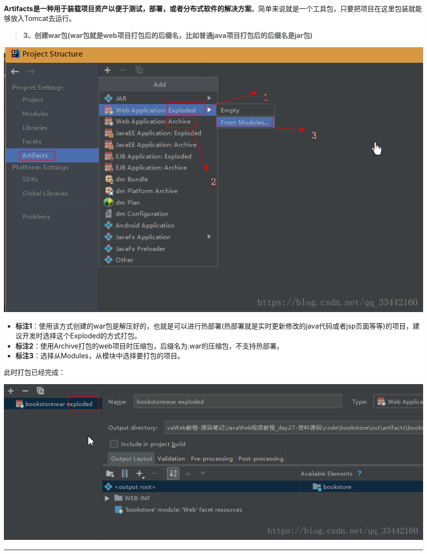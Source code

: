**Artifacts是一种用于装载项目资产以便于测试，部署，或者分布式软件的解决方案**。简单来说就是一个工具包，只要把项目在这里包装就能够放入Tomcat去运行。

> **3、创建war包(war包就是web项目打包后的后缀名，比如普通java项目打包后的后缀名是jar包)**

 ![这里写图片描述](image/70-16519195662794.png)

- **标注1**：使用该方式创建的war包是解压好的，也就是可以进行热部署(热部署就是实时更新修改的java代码或者jsp页面等等)的项目，建议开发时选择这个Exploded的方式打包。
- **标注2**：使用Archive打包的web项目时压缩包，后缀名为.war的压缩包，不支持热部署。
- **标注3**：选择从Modules，从模块中选择要打包的项目。

此时打包已经完成：

 ![这里写图片描述](image/70-16519196850556.png)

---